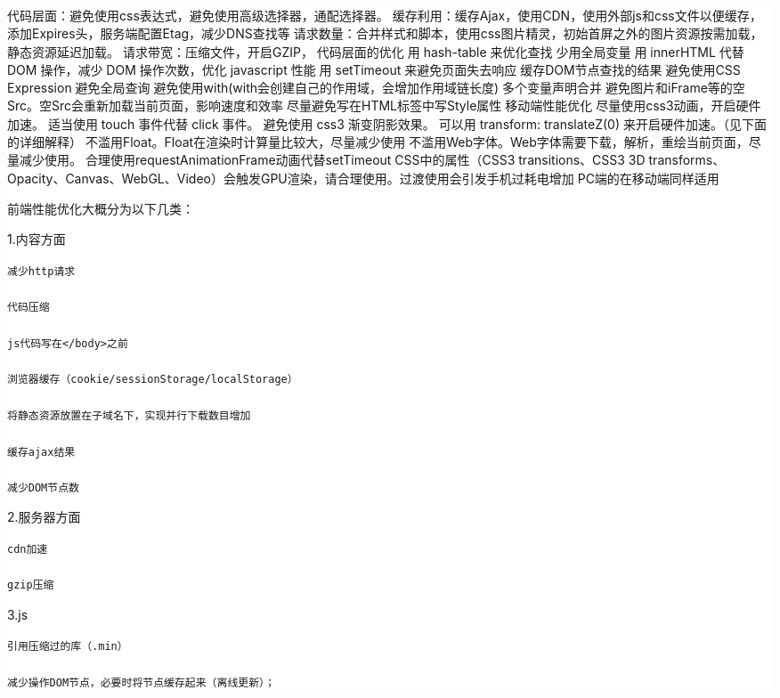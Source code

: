   代码层面：避免使用css表达式，避免使用高级选择器，通配选择器。
  缓存利用：缓存Ajax，使用CDN，使用外部js和css文件以便缓存，添加Expires头，服务端配置Etag，减少DNS查找等
  请求数量：合并样式和脚本，使用css图片精灵，初始首屏之外的图片资源按需加载，静态资源延迟加载。
  请求带宽：压缩文件，开启GZIP，
  代码层面的优化
  用 hash-table 来优化查找
  少用全局变量
  用 innerHTML 代替 DOM 操作，减少 DOM 操作次数，优化 javascript 性能
  用 setTimeout 来避免页面失去响应
  缓存DOM节点查找的结果
  避免使用CSS Expression
  避免全局查询
  避免使用with(with会创建自己的作用域，会增加作用域链长度)
  多个变量声明合并
  避免图片和iFrame等的空Src。空Src会重新加载当前页面，影响速度和效率
  尽量避免写在HTML标签中写Style属性
  移动端性能优化
  尽量使用css3动画，开启硬件加速。
  适当使用 touch 事件代替 click 事件。
  避免使用 css3 渐变阴影效果。
  可以用 transform: translateZ(0) 来开启硬件加速。（见下面的详细解释）
  不滥用Float。Float在渲染时计算量比较大，尽量减少使用
  不滥用Web字体。Web字体需要下载，解析，重绘当前页面，尽量减少使用。
  合理使用requestAnimationFrame动画代替setTimeout
  CSS中的属性（CSS3 transitions、CSS3 3D transforms、Opacity、Canvas、WebGL、Video）会触发GPU渲染，请合理使用。过渡使用会引发手机过耗电增加
  PC端的在移动端同样适用

  前端性能优化大概分为以下几类：

  1.内容方面

    减少http请求

    代码压缩

    js代码写在</body>之前

    浏览器缓存（cookie/sessionStorage/localStorage）

    将静态资源放置在子域名下，实现并行下载数目增加

    缓存ajax结果

    减少DOM节点数

  2.服务器方面

    cdn加速

    gzip压缩

    

  3.js

    引用压缩过的库（.min）

    减少操作DOM节点，必要时将节点缓存起来（离线更新）；
